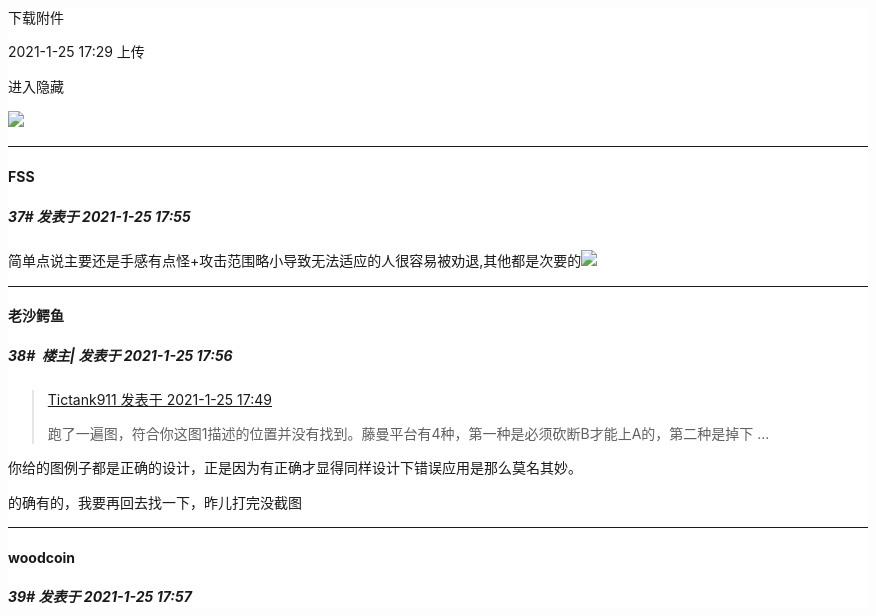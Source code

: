 


下载附件


2021-1-25 17:29 上传








进入隐藏

<img src="https://img.saraba1st.com/forum/202101/25/172925mj33sz3s8w9gcajn.jpg" referrerpolicy="no-referrer">












*****

####  FSS  
##### 37#       发表于 2021-1-25 17:55




简单点说主要还是手感有点怪+攻击范围略小导致无法适应的人很容易被劝退,其他都是次要的<img src="https://static.saraba1st.com/image/smiley/face2017/067.png" referrerpolicy="no-referrer">







*****

####  老沙鳄鱼  
##### 38#         楼主| 发表于 2021-1-25 17:56



<blockquote><a href="httphttps://bbs.saraba1st.com/2b/forum.php?mod=redirect&amp;goto=findpost&amp;pid=50142302&amp;ptid=1984603" target="_blank">Tictank911 发表于 2021-1-25 17:49</a>

跑了一遍图，符合你这图1描述的位置并没有找到。藤曼平台有4种，第一种是必须砍断B才能上A的，第二种是掉下 ...</blockquote>
你给的图例子都是正确的设计，正是因为有正确才显得同样设计下错误应用是那么莫名其妙。


的确有的，我要再回去找一下，昨儿打完没截图







*****

####  woodcoin  
##### 39#       发表于 2021-1-25 17:57
